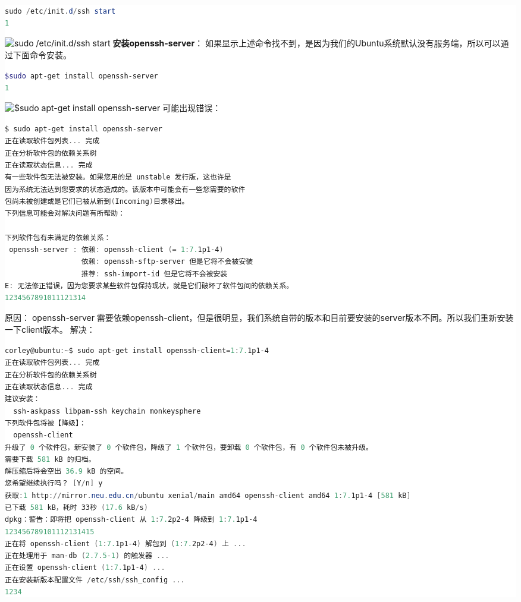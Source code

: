 ```powershell
sudo /etc/init.d/ssh start
1
```

![sudo /etc/init.d/ssh start](https://img-blog.csdnimg.cn/20200128180717310.png)
**安装openssh-server**：
如果显示上述命令找不到，是因为我们的Ubuntu系统默认没有服务端，所以可以通过下面命令安装。

```powershell
$sudo apt-get install openssh-server
1
```

![$sudo apt-get install openssh-server](https://img-blog.csdnimg.cn/20200128180553108.png?x-oss-process=image/watermark,type_ZmFuZ3poZW5naGVpdGk,shadow_10,text_aHR0cHM6Ly9ibG9nLmNzZG4ubmV0L0NVRkVFQ1I=,size_16,color_FFFFFF,t_70)
可能出现错误：

```powershell
$ sudo apt-get install openssh-server
正在读取软件包列表... 完成
正在分析软件包的依赖关系树       
正在读取状态信息... 完成       
有一些软件包无法被安装。如果您用的是 unstable 发行版，这也许是
因为系统无法达到您要求的状态造成的。该版本中可能会有一些您需要的软件
包尚未被创建或是它们已被从新到(Incoming)目录移出。
下列信息可能会对解决问题有所帮助：

下列软件包有未满足的依赖关系：
 openssh-server : 依赖: openssh-client (= 1:7.1p1-4)
                  依赖: openssh-sftp-server 但是它将不会被安装
                  推荐: ssh-import-id 但是它将不会被安装
E: 无法修正错误，因为您要求某些软件包保持现状，就是它们破坏了软件包间的依赖关系。
1234567891011121314
```

原因：
openssh-server 需要依赖openssh-client，但是很明显，我们系统自带的版本和目前要安装的server版本不同。所以我们重新安装一下client版本。
解决：

```powershell
corley@ubuntu:~$ sudo apt-get install openssh-client=1:7.1p1-4
正在读取软件包列表... 完成
正在分析软件包的依赖关系树       
正在读取状态信息... 完成       
建议安装：
  ssh-askpass libpam-ssh keychain monkeysphere
下列软件包将被【降级】：
  openssh-client
升级了 0 个软件包，新安装了 0 个软件包，降级了 1 个软件包，要卸载 0 个软件包，有 0 个软件包未被升级。
需要下载 581 kB 的归档。
解压缩后将会空出 36.9 kB 的空间。
您希望继续执行吗？ [Y/n] y
获取:1 http://mirror.neu.edu.cn/ubuntu xenial/main amd64 openssh-client amd64 1:7.1p1-4 [581 kB]
已下载 581 kB，耗时 33秒 (17.6 kB/s)                                           
dpkg：警告：即将把 openssh-client 从 1:7.2p2-4 降级到 1:7.1p1-4
123456789101112131415
正在将 openssh-client (1:7.1p1-4) 解包到 (1:7.2p2-4) 上 ...
正在处理用于 man-db (2.7.5-1) 的触发器 ...
正在设置 openssh-client (1:7.1p1-4) ...
正在安装新版本配置文件 /etc/ssh/ssh_config ...
1234
```
